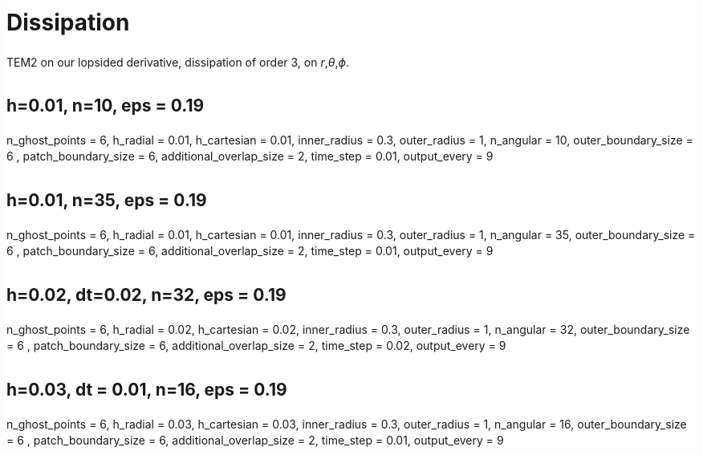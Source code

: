 # Dissipation 

TEM2 on our lopsided derivative, dissipation of order 3, on $r$,$\theta$,$\phi$.

## h=0.01, n=10, eps = 0.19

n_ghost_points = 6, h_radial = 0.01, h_cartesian = 0.01, inner_radius = 0.3, outer_radius = 1, n_angular = 10, outer_boundary_size = 6 , patch_boundary_size = 6, additional_overlap_size = 2, time_step = 0.01, output_every = 9

<video src="_static/videos/ScalarHyp_LOW_TEM2_N10_EPS19_scri.mp4"  controls width="700" height="520" ></video>

<video src="_static/videos/ScalarHyp_LOW_TEM2_N10_EPS19_sliced.mp4"  controls width="700" height="520" ></video>

<iframe src="_static/ScalarHyp_LOW_TEM2_N10_EPS19.html" width="800" height="600" frameborder="0"></iframe>


## h=0.01, n=35, eps = 0.19

n_ghost_points = 6, h_radial = 0.01, h_cartesian = 0.01, inner_radius = 0.3, outer_radius = 1, n_angular = 35, outer_boundary_size = 6 , patch_boundary_size = 6, additional_overlap_size = 2, time_step = 0.01, output_every = 9

<video src="_static/videos/ScalarHyp_LOW_TEM2_N35_EPS19_scri.mp4"  controls width="700" height="520" ></video>

<video src="_static/videos/ScalarHyp_LOW_TEM2_N35_EPS19_sliced.mp4"  controls width="700" height="520" ></video>

<iframe src="_static/ScalarHyp_LOW_TEM2_N10&35_EPS19.html" width="800" height="600" frameborder="0"></iframe>


## h=0.02, dt=0.02, n=32, eps = 0.19

n_ghost_points = 6, h_radial = 0.02, h_cartesian = 0.02, inner_radius = 0.3, outer_radius = 1, n_angular = 32, outer_boundary_size = 6 , patch_boundary_size = 6, additional_overlap_size = 2, time_step = 0.02, output_every = 9

<video src="_static/videos/ScalarHyp_TEM2_H02_N32_T02_EPS19_scri.mp4"  controls width="700" height="520" ></video>

<video src="_static/videos/ScalarHyp_TEM2_H02_N32_T02_EPS19_sliced.mp4"  controls width="700" height="520" ></video>


## h=0.03, dt = 0.01, n=16, eps = 0.19

n_ghost_points = 6, h_radial = 0.03, h_cartesian = 0.03, inner_radius = 0.3, outer_radius = 1, n_angular = 16, outer_boundary_size = 6 , patch_boundary_size = 6, additional_overlap_size = 2, time_step = 0.01, output_every = 9
